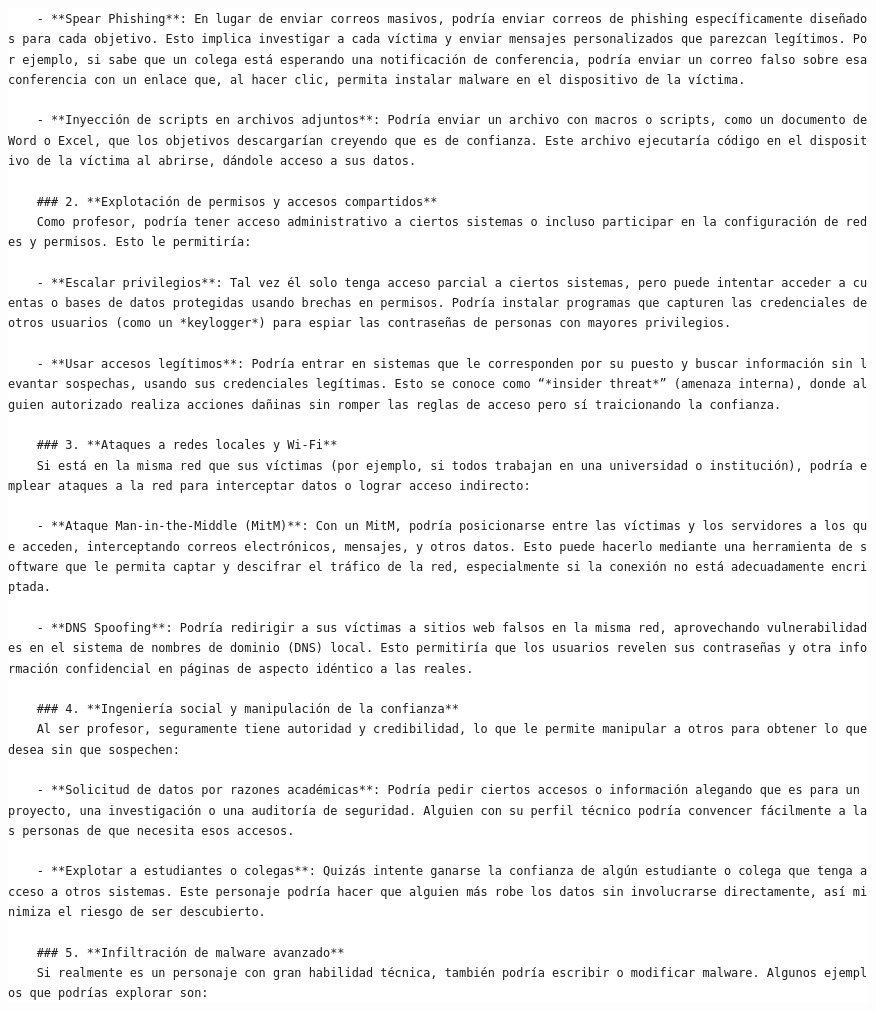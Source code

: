         - **Spear Phishing**: En lugar de enviar correos masivos, podría enviar correos de phishing específicamente diseñados para cada objetivo. Esto implica investigar a cada víctima y enviar mensajes personalizados que parezcan legítimos. Por ejemplo, si sabe que un colega está esperando una notificación de conferencia, podría enviar un correo falso sobre esa conferencia con un enlace que, al hacer clic, permita instalar malware en el dispositivo de la víctima.
        
        - **Inyección de scripts en archivos adjuntos**: Podría enviar un archivo con macros o scripts, como un documento de Word o Excel, que los objetivos descargarían creyendo que es de confianza. Este archivo ejecutaría código en el dispositivo de la víctima al abrirse, dándole acceso a sus datos.

        ### 2. **Explotación de permisos y accesos compartidos**
        Como profesor, podría tener acceso administrativo a ciertos sistemas o incluso participar en la configuración de redes y permisos. Esto le permitiría:

        - **Escalar privilegios**: Tal vez él solo tenga acceso parcial a ciertos sistemas, pero puede intentar acceder a cuentas o bases de datos protegidas usando brechas en permisos. Podría instalar programas que capturen las credenciales de otros usuarios (como un *keylogger*) para espiar las contraseñas de personas con mayores privilegios.
        
        - **Usar accesos legítimos**: Podría entrar en sistemas que le corresponden por su puesto y buscar información sin levantar sospechas, usando sus credenciales legítimas. Esto se conoce como “*insider threat*” (amenaza interna), donde alguien autorizado realiza acciones dañinas sin romper las reglas de acceso pero sí traicionando la confianza.

        ### 3. **Ataques a redes locales y Wi-Fi**
        Si está en la misma red que sus víctimas (por ejemplo, si todos trabajan en una universidad o institución), podría emplear ataques a la red para interceptar datos o lograr acceso indirecto:

        - **Ataque Man-in-the-Middle (MitM)**: Con un MitM, podría posicionarse entre las víctimas y los servidores a los que acceden, interceptando correos electrónicos, mensajes, y otros datos. Esto puede hacerlo mediante una herramienta de software que le permita captar y descifrar el tráfico de la red, especialmente si la conexión no está adecuadamente encriptada.
        
        - **DNS Spoofing**: Podría redirigir a sus víctimas a sitios web falsos en la misma red, aprovechando vulnerabilidades en el sistema de nombres de dominio (DNS) local. Esto permitiría que los usuarios revelen sus contraseñas y otra información confidencial en páginas de aspecto idéntico a las reales.

        ### 4. **Ingeniería social y manipulación de la confianza**
        Al ser profesor, seguramente tiene autoridad y credibilidad, lo que le permite manipular a otros para obtener lo que desea sin que sospechen:

        - **Solicitud de datos por razones académicas**: Podría pedir ciertos accesos o información alegando que es para un proyecto, una investigación o una auditoría de seguridad. Alguien con su perfil técnico podría convencer fácilmente a las personas de que necesita esos accesos.
        
        - **Explotar a estudiantes o colegas**: Quizás intente ganarse la confianza de algún estudiante o colega que tenga acceso a otros sistemas. Este personaje podría hacer que alguien más robe los datos sin involucrarse directamente, así minimiza el riesgo de ser descubierto.

        ### 5. **Infiltración de malware avanzado**
        Si realmente es un personaje con gran habilidad técnica, también podría escribir o modificar malware. Algunos ejemplos que podrías explorar son:
